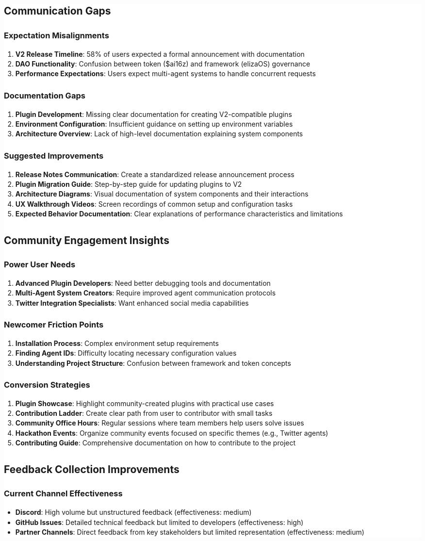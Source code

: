 ## Communication Gaps

### Expectation Misalignments
1. **V2 Release Timeline**: 58% of users expected a formal announcement with documentation
2. **DAO Functionality**: Confusion between token ($ai16z) and framework (elizaOS) governance
3. **Performance Expectations**: Users expect multi-agent systems to handle concurrent requests

### Documentation Gaps
1. **Plugin Development**: Missing clear documentation for creating V2-compatible plugins
2. **Environment Configuration**: Insufficient guidance on setting up environment variables
3. **Architecture Overview**: Lack of high-level documentation explaining system components

### Suggested Improvements
1. **Release Notes Communication**: Create a standardized release announcement process
2. **Plugin Migration Guide**: Step-by-step guide for updating plugins to V2
3. **Architecture Diagrams**: Visual documentation of system components and their interactions
4. **UX Walkthrough Videos**: Screen recordings of common setup and configuration tasks
5. **Expected Behavior Documentation**: Clear explanations of performance characteristics and limitations

## Community Engagement Insights

### Power User Needs
1. **Advanced Plugin Developers**: Need better debugging tools and documentation
2. **Multi-Agent System Creators**: Require improved agent communication protocols
3. **Twitter Integration Specialists**: Want enhanced social media capabilities

### Newcomer Friction Points
1. **Installation Process**: Complex environment setup requirements
2. **Finding Agent IDs**: Difficulty locating necessary configuration values
3. **Understanding Project Structure**: Confusion between framework and token concepts

### Conversion Strategies
1. **Plugin Showcase**: Highlight community-created plugins with practical use cases
2. **Contribution Ladder**: Create clear path from user to contributor with small tasks
3. **Community Office Hours**: Regular sessions where team members help users solve issues
4. **Hackathon Events**: Organize community events focused on specific themes (e.g., Twitter agents)
5. **Contributing Guide**: Comprehensive documentation on how to contribute to the project

## Feedback Collection Improvements

### Current Channel Effectiveness
- **Discord**: High volume but unstructured feedback (effectiveness: medium)
- **GitHub Issues**: Detailed technical feedback but limited to developers (effectiveness: high)
- **Partner Channels**: Direct feedback from key stakeholders but limited representation (effectiveness: medium)
